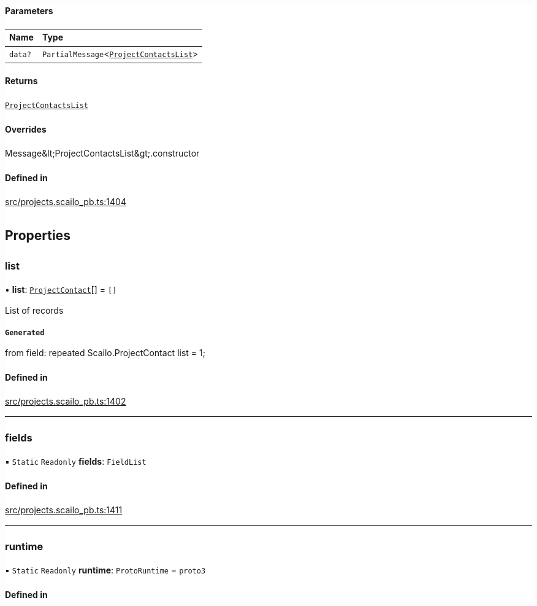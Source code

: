 #### Parameters

| Name | Type |
| :------ | :------ |
| `data?` | `PartialMessage`\<[`ProjectContactsList`](ProjectContactsList.md)\> |

#### Returns

[`ProjectContactsList`](ProjectContactsList.md)

#### Overrides

Message\&lt;ProjectContactsList\&gt;.constructor

#### Defined in

[src/projects.scailo_pb.ts:1404](https://github.com/scailo/ts-sdk/blob/c10a36b57201dfa5903d4b53efa1e62aa6208936/src/projects.scailo_pb.ts#L1404)

## Properties

### list

• **list**: [`ProjectContact`](ProjectContact.md)[] = `[]`

List of records

**`Generated`**

from field: repeated Scailo.ProjectContact list = 1;

#### Defined in

[src/projects.scailo_pb.ts:1402](https://github.com/scailo/ts-sdk/blob/c10a36b57201dfa5903d4b53efa1e62aa6208936/src/projects.scailo_pb.ts#L1402)

___

### fields

▪ `Static` `Readonly` **fields**: `FieldList`

#### Defined in

[src/projects.scailo_pb.ts:1411](https://github.com/scailo/ts-sdk/blob/c10a36b57201dfa5903d4b53efa1e62aa6208936/src/projects.scailo_pb.ts#L1411)

___

### runtime

▪ `Static` `Readonly` **runtime**: `ProtoRuntime` = `proto3`

#### Defined in
